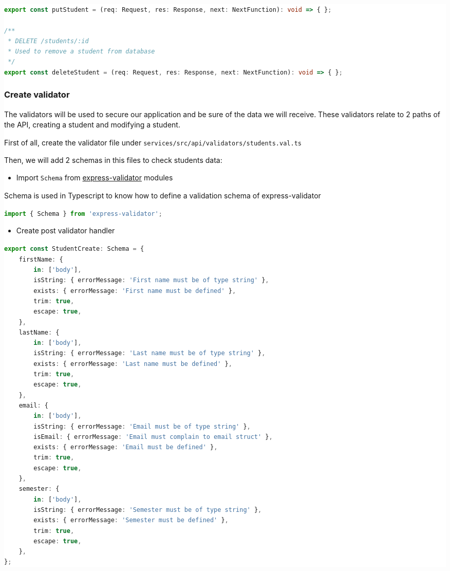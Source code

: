 ``` typescript
export const putStudent = (req: Request, res: Response, next: NextFunction): void => { };

/**
 * DELETE /students/:id
 * Used to remove a student from database
 */
export const deleteStudent = (req: Request, res: Response, next: NextFunction): void => { };
```

### Create validator

The validators will be used to secure our application and be sure of the data we will receive.
These validators relate to 2 paths of the API, creating a student and modifying a student.

First of all, create the validator file under `services/src/api/validators/students.val.ts`

Then, we will add 2 schemas in this files to check students data:

* Import `Schema` from [express-validator](https://express-validator.github.io/docs/) modules

Schema is used in Typescript to know how to define a validation schema of express-validator

``` typescript
import { Schema } from 'express-validator';
```

* Create post validator handler

``` typescript
export const StudentCreate: Schema = {
    firstName: {
        in: ['body'],
        isString: { errorMessage: 'First name must be of type string' },
        exists: { errorMessage: 'First name must be defined' },
        trim: true,
        escape: true,
    },
    lastName: {
        in: ['body'],
        isString: { errorMessage: 'Last name must be of type string' },
        exists: { errorMessage: 'Last name must be defined' },
        trim: true,
        escape: true,
    },
    email: {
        in: ['body'],
        isString: { errorMessage: 'Email must be of type string' },
        isEmail: { errorMessage: 'Email must complain to email struct' },
        exists: { errorMessage: 'Email must be defined' },
        trim: true,
        escape: true,
    },
    semester: {
        in: ['body'],
        isString: { errorMessage: 'Semester must be of type string' },
        exists: { errorMessage: 'Semester must be defined' },
        trim: true,
        escape: true,
    },
};
```
